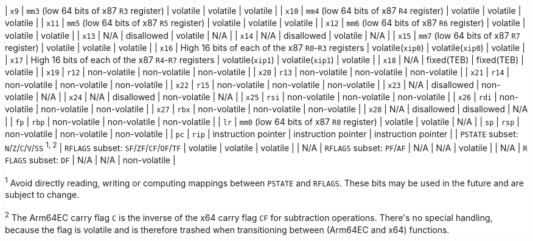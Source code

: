 | `x9` | `mm3` (low 64 bits of x87 `R3` register) | volatile | volatile | volatile |
| `x10` | `mm4` (low 64 bits of x87 `R4` register) | volatile | volatile | volatile |
| `x11` | `mm5` (low 64 bits of x87 `R5` register) | volatile | volatile | volatile |
| `x12` | `mm6` (low 64 bits of x87 `R6` register) | volatile | volatile | volatile |
| `x13` | N/A | disallowed | volatile | N/A |
| `x14` | N/A | disallowed | volatile | N/A |
| `x15` | `mm7` (low 64 bits of x87 `R7` register) | volatile | volatile | volatile |
| `x16` | High 16 bits of each of the x87 `R0`-`R3` registers | volatile(`xip0`) | volatile(`xip0`) | volatile |
| `x17` | High 16 bits of each of the x87 `R4`-`R7` registers | volatile(`xip1`) | volatile(`xip1`) | volatile |
| `x18` | N/A | fixed(TEB) | fixed(TEB) | volatile |
| `x19` | `r12` | non-volatile | non-volatile | non-volatile |
| `x20` | `r13` | non-volatile | non-volatile | non-volatile |
| `x21` | `r14` | non-volatile | non-volatile | non-volatile |
| `x22` | `r15` | non-volatile | non-volatile | non-volatile |
| `x23` | N/A | disallowed | non-volatile | N/A |
| `x24` | N/A | disallowed | non-volatile | N/A |
| `x25` | `rsi` | non-volatile | non-volatile | non-volatile |
| `x26` | `rdi` | non-volatile | non-volatile | non-volatile |
| `x27` | `rbx` | non-volatile | non-volatile | non-volatile |
| `x28` | N/A | disallowed | disallowed | N/A |
| `fp` | `rbp` | non-volatile | non-volatile | non-volatile |
| `lr` | `mm0` (low 64 bits of x87 `R0` register) | volatile | volatile | N/A |
| `sp` | `rsp` | non-volatile | non-volatile | non-volatile |
| `pc` | `rip` | instruction pointer | instruction pointer | instruction pointer |
| `PSTATE` subset: `N`/`Z`/`C`/`V`/`SS` <sup>1, 2</sup> | `RFLAGS` subset: `SF`/`ZF`/`CF`/`OF`/`TF` | volatile | volatile | volatile |
| N/A | `RFLAGS` subset: `PF`/`AF` | N/A | N/A | volatile |
| N/A | `RFLAGS` subset: `DF` | N/A | N/A | non-volatile |

<sup>1</sup> Avoid directly reading, writing or computing mappings between `PSTATE` and `RFLAGS`. These bits may be used in the future and are subject to change.

<sup>2</sup> The Arm64EC carry flag `C` is the inverse of the x64 carry flag `CF` for subtraction operations. There's no special handling, because the flag is volatile and is therefore trashed when transitioning between (Arm64EC and x64) functions.
